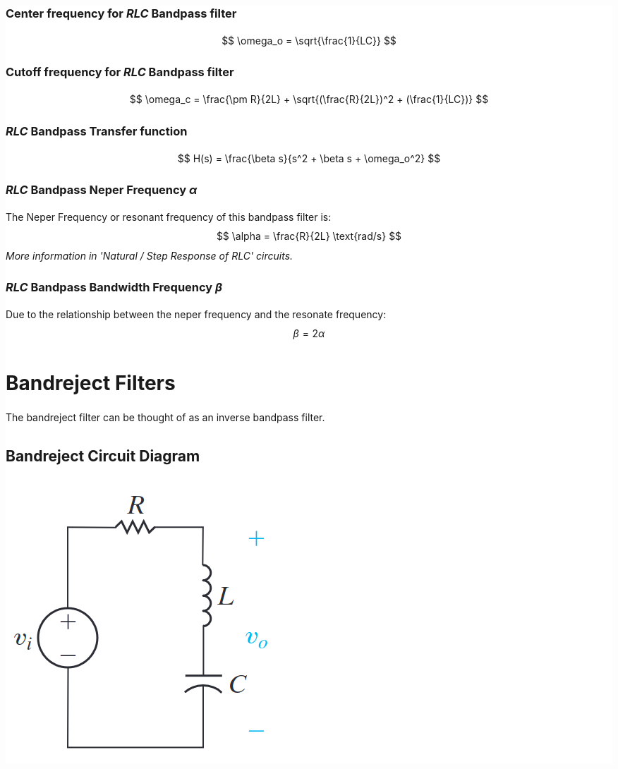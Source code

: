 ### Center frequency for $RLC$ Bandpass filter
$$
\omega_o = \sqrt{\frac{1}{LC}}
$$

### Cutoff frequency for $RLC$ Bandpass filter
$$
\omega_c = \frac{\pm R}{2L} + \sqrt{(\frac{R}{2L})^2 + (\frac{1}{LC})}
$$

### $RLC$ Bandpass Transfer function 
$$
H(s) = \frac{\beta s}{s^2 + \beta s + \omega_o^2}
$$

### $RLC$ Bandpass Neper Frequency $\alpha$
The Neper Frequency or resonant frequency of this bandpass filter is:
$$
\alpha = \frac{R}{2L} \text{rad/s}
$$
*More information in 'Natural / Step Response of $RLC$' circuits.*

### $RLC$ Bandpass Bandwidth Frequency $\beta$
Due to the relationship between the neper frequency and the resonate frequency:
$$
\beta = 2 \alpha
$$

# Bandreject Filters
The bandreject filter can be thought of as an inverse bandpass filter.

## Bandreject Circuit Diagram

![BandRejectFilter.png](_resources/BandRejectFilter.png)
